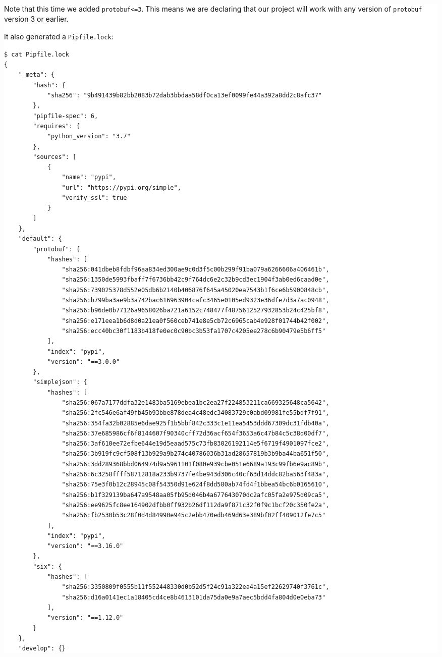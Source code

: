 Note that this time we added `protobuf<=3`. This means we are declaring that our project will work with any version of `protobuf` version 3 or earlier.

It also generated a `Pipfile.lock`:

```terminal
$ cat Pipfile.lock
{
    "_meta": {
        "hash": {
            "sha256": "9b491439b82bb2083b72dab3bbdaa58df0ca13ef0099fe44a392a8dd2c8afc37"
        },
        "pipfile-spec": 6,
        "requires": {
            "python_version": "3.7"
        },
        "sources": [
            {
                "name": "pypi",
                "url": "https://pypi.org/simple",
                "verify_ssl": true
            }
        ]
    },
    "default": {
        "protobuf": {
            "hashes": [
                "sha256:041dbeb8fdbf96aa834ed300ae9c0d3f5c00b299f91ba079a6266606a406461b",
                "sha256:1350de5993fbaff7f6736bb42c9f764dc6e2c32b9cd3ec1904f3ab0ed6caad0e",
                "sha256:739025378d552e05db6b2140b406876f645a45020ea7543b1f6ce6b5900848cb",
                "sha256:b799ba3ae9b3a742bac616963904cafc3465e0105ed9323e36dfe7d3a7ac0948",
                "sha256:b96de0b77126a9658026ba721a6152c748477f4875612527932853b24c425bf8",
                "sha256:e171eea1b6d8d0a21ea0f560ceb741e8e5cb72c6965cab4e928f01744b42f002",
                "sha256:ecc40bc30f1183b418fe0ec0c90bc3b53fa1707c4205ee278c6b90479e5b6ff5"
            ],
            "index": "pypi",
            "version": "==3.0.0"
        },
        "simplejson": {
            "hashes": [
                "sha256:067a7177ddfa32e1483ba5169ebea1bc2ea27f224853211ca669325648ca5642",
                "sha256:2fc546e6af49fb45b93bbe878dea4c48edc34083729c0abd09981fe55bdf7f91",
                "sha256:354fa32b02885e6dae925f1b5bbf842c333c1e11ea5453ddd67309dc31fdb40a",
                "sha256:37e685986cf6f8144607f90340cff72d36acf654f3653a6c47b84c5c38d00df7",
                "sha256:3af610ee72efbe644e19d5eaad575c73fb83026192114e5f6719f4901097fce2",
                "sha256:3b919fc9cf508f13b929a9b274c40786036b31ad28657819b3b9ba44ba651f50",
                "sha256:3dd289368bbd064974d9a5961101f080e939cbe051e6689a193c99fb6e9ac89b",
                "sha256:6c3258ffff58712818a233b9737fe4be943d306c40cf63d14ddc82ba563f483a",
                "sha256:75e3f0b12c28945c08f54350d91e624f8dd580ab74fd4f1bbea54bc6b0165610",
                "sha256:b1f329139ba647a9548aa05fb95d046b4a677643070dc2afc05fa2e975d09ca5",
                "sha256:ee9625fc8ee164902dfbb0ff932b26df112da9f871c32f0f9c1bcf20c350fe2a",
                "sha256:fb2530b53c28f0d4d84990e945c2ebb470edb469d63e389bf02ff409012fe7c5"
            ],
            "index": "pypi",
            "version": "==3.16.0"
        },
        "six": {
            "hashes": [
                "sha256:3350809f0555b11f552448330d0b52d5f24c91a322ea4a15ef22629740f3761c",
                "sha256:d16a0141ec1a18405cd4ce8b4613101da75da0e9a7aec5bdd4fa804d0e0eba73"
            ],
            "version": "==1.12.0"
        }
    },
    "develop": {}
```